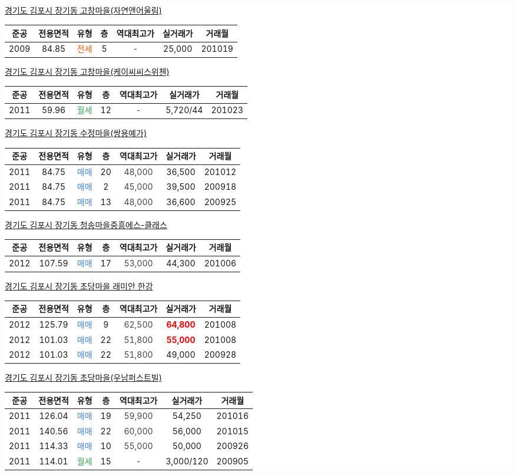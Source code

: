 [경기도 김포시 장기동 고창마을(자연앤어울림)](https://search.naver.com/search.naver?query=%EA%B2%BD%EA%B8%B0%EB%8F%84+%EA%B9%80%ED%8F%AC%EC%8B%9C+%EC%9E%A5%EA%B8%B0%EB%8F%99+%EA%B3%A0%EC%B0%BD%EB%A7%88%EC%9D%84%28%EC%9E%90%EC%97%B0%EC%95%A4%EC%96%B4%EC%9A%B8%EB%A6%BC%29)

|준공|전용면적|유형|층|역대최고가|실거래가|거래월|
|:---:|:---:|:---:|:---:|:---:|:---:|:---:|
|2009|84.85|<span style="color:#ff5a00">전세</span>|5|<span style="color:#444444">-</span>|25,000|201019|

[경기도 김포시 장기동 고창마을(케이씨씨스위첸)](https://search.naver.com/search.naver?query=%EA%B2%BD%EA%B8%B0%EB%8F%84+%EA%B9%80%ED%8F%AC%EC%8B%9C+%EC%9E%A5%EA%B8%B0%EB%8F%99+%EA%B3%A0%EC%B0%BD%EB%A7%88%EC%9D%84%28%EC%BC%80%EC%9D%B4%EC%94%A8%EC%94%A8%EC%8A%A4%EC%9C%84%EC%B2%B8%29)

|준공|전용면적|유형|층|역대최고가|실거래가|거래월|
|:---:|:---:|:---:|:---:|:---:|:---:|:---:|
|2011|59.96|<span style="color:#34a853">월세</span>|12|<span style="color:#444444">-</span>|5,720/44|201023|

[경기도 김포시 장기동 수정마을(쌍용예가)](https://search.naver.com/search.naver?query=%EA%B2%BD%EA%B8%B0%EB%8F%84+%EA%B9%80%ED%8F%AC%EC%8B%9C+%EC%9E%A5%EA%B8%B0%EB%8F%99+%EC%88%98%EC%A0%95%EB%A7%88%EC%9D%84%28%EC%8C%8D%EC%9A%A9%EC%98%88%EA%B0%80%29)

|준공|전용면적|유형|층|역대최고가|실거래가|거래월|
|:---:|:---:|:---:|:---:|:---:|:---:|:---:|
|2011|84.75|<span style="color:#4285f3">매매</span>|20|<span style="color:#444444">48,000</span>|36,500|201012|
|2011|84.75|<span style="color:#4285f3">매매</span>|2|<span style="color:#444444">45,000</span>|39,500|200918|
|2011|84.75|<span style="color:#4285f3">매매</span>|13|<span style="color:#444444">48,000</span>|36,600|200925|

[경기도 김포시 장기동 청송마을중흥에스-클래스](https://search.naver.com/search.naver?query=%EA%B2%BD%EA%B8%B0%EB%8F%84+%EA%B9%80%ED%8F%AC%EC%8B%9C+%EC%9E%A5%EA%B8%B0%EB%8F%99+%EC%B2%AD%EC%86%A1%EB%A7%88%EC%9D%84%EC%A4%91%ED%9D%A5%EC%97%90%EC%8A%A4-%ED%81%B4%EB%9E%98%EC%8A%A4)

|준공|전용면적|유형|층|역대최고가|실거래가|거래월|
|:---:|:---:|:---:|:---:|:---:|:---:|:---:|
|2012|107.59|<span style="color:#4285f3">매매</span>|17|<span style="color:#444444">53,000</span>|44,300|201006|

[경기도 김포시 장기동 초당마을 래미안 한강](https://search.naver.com/search.naver?query=%EA%B2%BD%EA%B8%B0%EB%8F%84+%EA%B9%80%ED%8F%AC%EC%8B%9C+%EC%9E%A5%EA%B8%B0%EB%8F%99+%EC%B4%88%EB%8B%B9%EB%A7%88%EC%9D%84+%EB%9E%98%EB%AF%B8%EC%95%88+%ED%95%9C%EA%B0%95)

|준공|전용면적|유형|층|역대최고가|실거래가|거래월|
|:---:|:---:|:---:|:---:|:---:|:---:|:---:|
|2012|125.79|<span style="color:#4285f3">매매</span>|9|<span style="color:#444444">62,500</span>|<b><span style="color:#ff0000">64,800</span></b>|201008|
|2012|101.03|<span style="color:#4285f3">매매</span>|22|<span style="color:#444444">51,800</span>|<b><span style="color:#ff0000">55,000</span></b>|201008|
|2012|101.03|<span style="color:#4285f3">매매</span>|22|<span style="color:#444444">51,800</span>|49,000|200928|

[경기도 김포시 장기동 초당마을(우남퍼스트빌)](https://search.naver.com/search.naver?query=%EA%B2%BD%EA%B8%B0%EB%8F%84+%EA%B9%80%ED%8F%AC%EC%8B%9C+%EC%9E%A5%EA%B8%B0%EB%8F%99+%EC%B4%88%EB%8B%B9%EB%A7%88%EC%9D%84%28%EC%9A%B0%EB%82%A8%ED%8D%BC%EC%8A%A4%ED%8A%B8%EB%B9%8C%29)

|준공|전용면적|유형|층|역대최고가|실거래가|거래월|
|:---:|:---:|:---:|:---:|:---:|:---:|:---:|
|2011|126.04|<span style="color:#4285f3">매매</span>|19|<span style="color:#444444">59,900</span>|54,250|201016|
|2011|140.56|<span style="color:#4285f3">매매</span>|22|<span style="color:#444444">60,000</span>|56,000|201015|
|2011|114.33|<span style="color:#4285f3">매매</span>|10|<span style="color:#444444">55,000</span>|50,000|200926|
|2011|114.01|<span style="color:#34a853">월세</span>|15|<span style="color:#444444">-</span>|3,000/120|200905|
